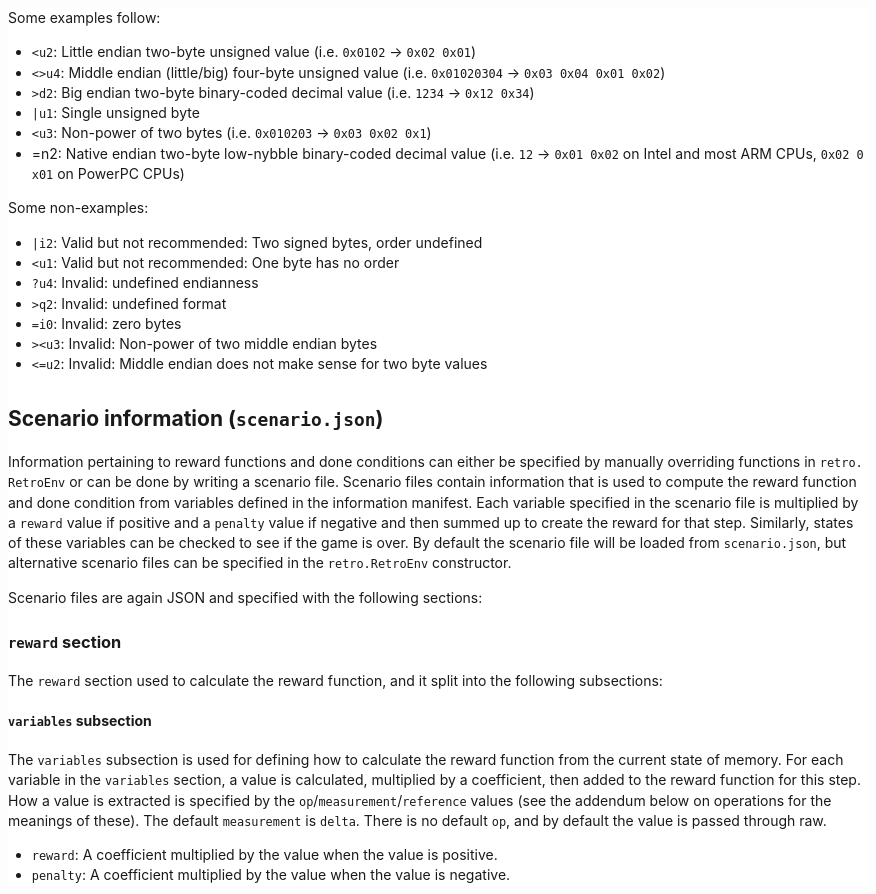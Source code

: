 Some examples follow:

 - `<u2`: Little endian two-byte unsigned value
   (i.e. `0x0102` -> `0x02 0x01`)
 - `<>u4`: Middle endian (little/big) four-byte unsigned value
   (i.e. `0x01020304` -> `0x03 0x04 0x01 0x02`)
 - `>d2`: Big endian two-byte binary-coded decimal value
   (i.e. `1234` -> `0x12 0x34`)
 - `|u1`: Single unsigned byte
 - `<u3`: Non-power of two bytes
   (i.e. `0x010203` -> `0x03 0x02 0x1`)
 - =n2: Native endian two-byte low-nybble binary-coded decimal value
   (i.e. `12` -> `0x01 0x02` on Intel and most ARM CPUs, `0x02 0x01` on PowerPC CPUs)

Some non-examples:

 - `|i2`: Valid but not recommended: Two signed bytes, order undefined
 - `<u1`: Valid but not recommended: One byte has no order
 - `?u4`: Invalid: undefined endianness
 - `>q2`: Invalid: undefined format
 - `=i0`: Invalid: zero bytes
 - `><u3`: Invalid: Non-power of two middle endian bytes
 - `<=u2`: Invalid: Middle endian does not make sense for two byte values

## Scenario information (`scenario.json`)

Information pertaining to reward functions and done conditions can either be specified by manually overriding functions in `retro.RetroEnv` or can be done by writing a scenario file. Scenario files contain information that is used to compute the reward function and done condition from variables defined in the information manifest. Each variable specified in the scenario file is multiplied by a `reward` value if positive and a `penalty` value if negative and then summed up to create the reward for that step. Similarly, states of these variables can be checked to see if the game is over. By default the scenario file will be loaded from `scenario.json`, but alternative scenario files can be specified in the `retro.RetroEnv` constructor.

Scenario files are again JSON and specified with the following sections:

### `reward` section

The `reward` section used to calculate the reward function, and it split into the following subsections:

#### `variables` subsection

The `variables` subsection is used for defining how to calculate the reward function from the current state of memory. For each variable in the `variables` section, a value is calculated, multiplied by a coefficient, then added to the reward function for this step. How a value is extracted is specified by the `op`/`measurement`/`reference` values (see the addendum below on operations for the meanings of these). The default `measurement` is `delta`. There is no default `op`, and by default the value is passed through raw.

- `reward`: A coefficient multiplied by the value when the value is positive.
- `penalty`: A coefficient multiplied by the value when the value is negative.
